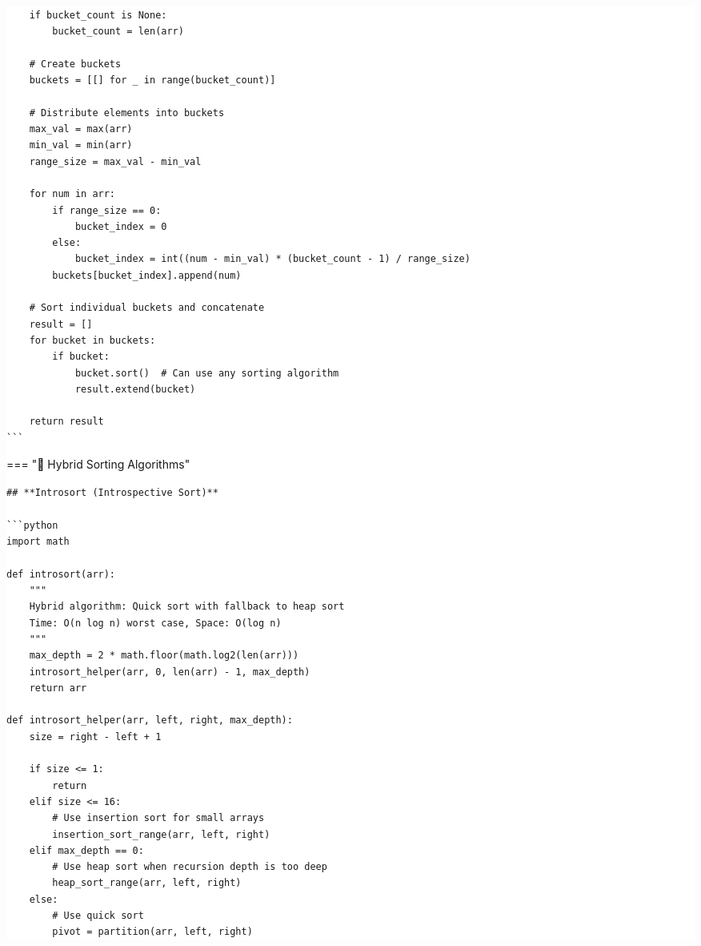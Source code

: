         if bucket_count is None:
            bucket_count = len(arr)
        
        # Create buckets
        buckets = [[] for _ in range(bucket_count)]
        
        # Distribute elements into buckets
        max_val = max(arr)
        min_val = min(arr)
        range_size = max_val - min_val
        
        for num in arr:
            if range_size == 0:
                bucket_index = 0
            else:
                bucket_index = int((num - min_val) * (bucket_count - 1) / range_size)
            buckets[bucket_index].append(num)
        
        # Sort individual buckets and concatenate
        result = []
        for bucket in buckets:
            if bucket:
                bucket.sort()  # Can use any sorting algorithm
                result.extend(bucket)
        
        return result
    ```

=== "🔀 Hybrid Sorting Algorithms"

    ## **Introsort (Introspective Sort)**
    
    ```python
    import math
    
    def introsort(arr):
        """
        Hybrid algorithm: Quick sort with fallback to heap sort
        Time: O(n log n) worst case, Space: O(log n)
        """
        max_depth = 2 * math.floor(math.log2(len(arr)))
        introsort_helper(arr, 0, len(arr) - 1, max_depth)
        return arr
    
    def introsort_helper(arr, left, right, max_depth):
        size = right - left + 1
        
        if size <= 1:
            return
        elif size <= 16:
            # Use insertion sort for small arrays
            insertion_sort_range(arr, left, right)
        elif max_depth == 0:
            # Use heap sort when recursion depth is too deep
            heap_sort_range(arr, left, right)
        else:
            # Use quick sort
            pivot = partition(arr, left, right)